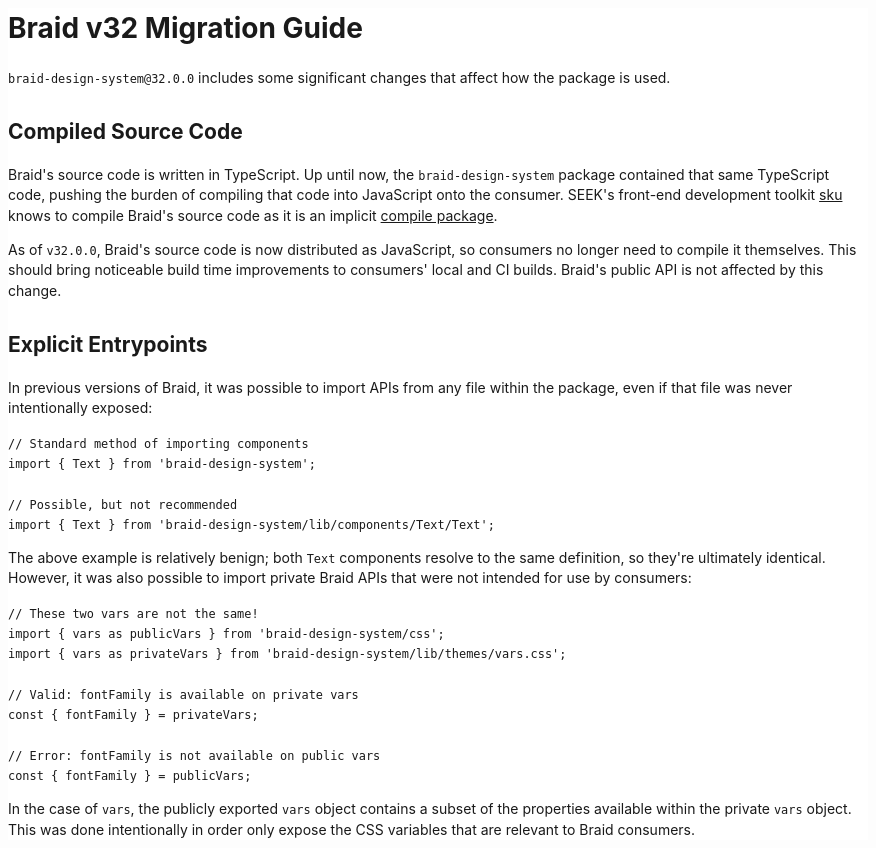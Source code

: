 # Braid v32 Migration Guide

`braid-design-system@32.0.0` includes some significant changes that affect how the package is
used.

## Compiled Source Code

Braid's source code is written in TypeScript.
Up until now, the `braid-design-system` package contained that same TypeScript code, pushing the
burden of compiling that code into JavaScript onto the consumer.
SEEK's front-end development toolkit [sku] knows to compile Braid's source code as it is an implicit
[compile package].

As of `v32.0.0`, Braid's source code is now distributed as JavaScript, so consumers no longer need
to compile it themselves.
This should bring noticeable build time improvements to consumers' local and CI builds.
Braid's public API is not affected by this change.

[sku]: https://github.com/seek-oss/sku
[compile package]: https://seek-oss.github.io/sku/#/./docs/extra-features?id=compile-packages

## Explicit Entrypoints

In previous versions of Braid, it was possible to import APIs from any file within the package, even
if that file was never intentionally exposed:

```tsx
// Standard method of importing components
import { Text } from 'braid-design-system';

// Possible, but not recommended
import { Text } from 'braid-design-system/lib/components/Text/Text';
```

The above example is relatively benign; both `Text` components resolve to the same definition, so
they're ultimately identical.
However, it was also possible to import private Braid APIs that were not intended for use by consumers:

```tsx
// These two vars are not the same!
import { vars as publicVars } from 'braid-design-system/css';
import { vars as privateVars } from 'braid-design-system/lib/themes/vars.css';

// Valid: fontFamily is available on private vars
const { fontFamily } = privateVars;

// Error: fontFamily is not available on public vars
const { fontFamily } = publicVars;
```

In the case of `vars`, the publicly exported `vars` object contains a subset of the properties available within the private `vars` object.
This was done intentionally in order only expose the CSS variables that are relevant to Braid consumers.


[instantiation expression]: https://devblogs.microsoft.com/typescript/announcing-typescript-4-7-beta/#instantiation-expressions
[usetoast docs]: https://seek-oss.github.io/braid-design-system/components/useToast
[braid icons]: https://seek-oss.github.io/braid-design-system/foundations/iconography/browse/
[custom icon docs]: https://seek-oss.github.io/braid-design-system/foundations/iconography#using-custom-icons
